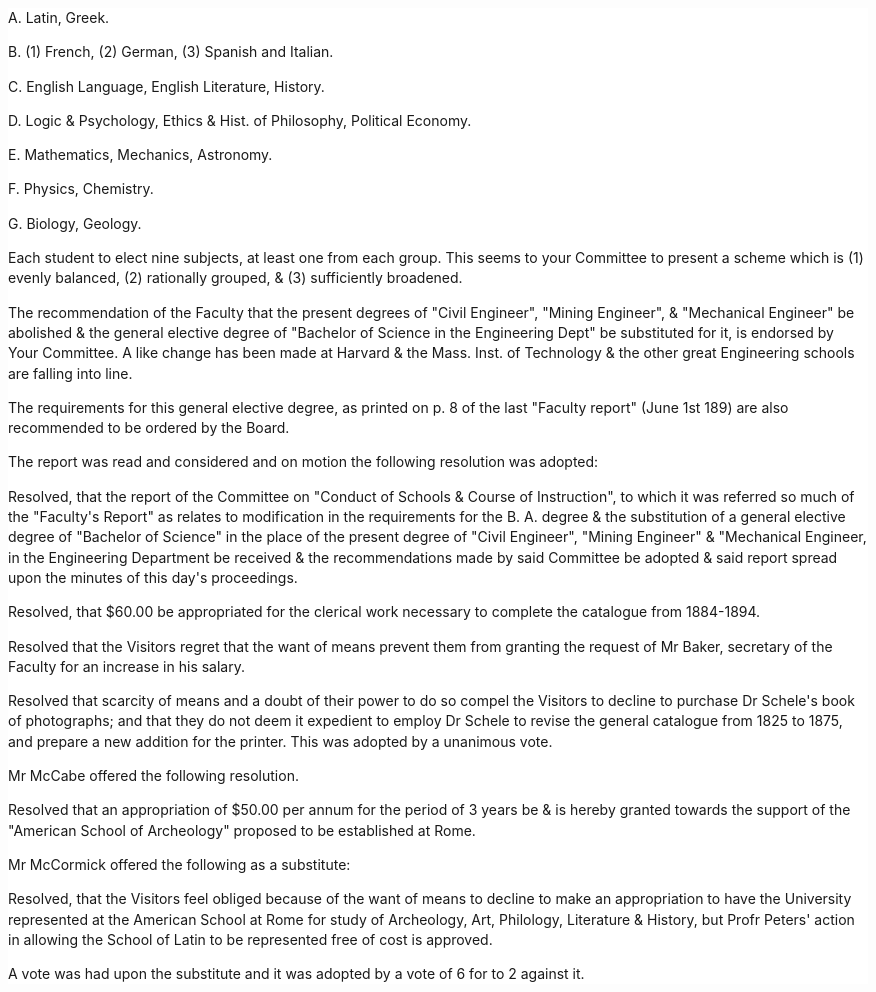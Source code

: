 A. Latin, Greek.

B. (1) French, (2) German, (3) Spanish and Italian.

C. English Language, English Literature, History.

D. Logic & Psychology, Ethics & Hist. of Philosophy, Political Economy.

E. Mathematics, Mechanics, Astronomy.

F. Physics, Chemistry.

G. Biology, Geology.

Each student to elect nine subjects, at least one from each group. This seems to your Committee to present a scheme which is (1) evenly balanced, (2) rationally grouped, & (3) sufficiently broadened.

The recommendation of the Faculty that the present degrees of "Civil Engineer", "Mining Engineer", & "Mechanical Engineer" be abolished & the general elective degree of "Bachelor of Science in the Engineering Dept" be substituted for it, is endorsed by Your Committee. A like change has been made at Harvard & the Mass. Inst. of Technology & the other great Engineering schools are falling into line.

The requirements for this general elective degree, as printed on p. 8 of the last "Faculty report" (June 1st 189) are also recommended to be ordered by the Board.

The report was read and considered and on motion the following resolution was adopted:

Resolved, that the report of the Committee on "Conduct of Schools & Course of Instruction", to which it was referred so much of the "Faculty's Report" as relates to modification in the requirements for the B. A. degree & the substitution of a general elective degree of "Bachelor of Science" in the place of the present degree of "Civil Engineer", "Mining Engineer" & "Mechanical Engineer, in the Engineering Department be received & the recommendations made by said Committee be adopted & said report spread upon the minutes of this day's proceedings.

Resolved, that $60.00 be appropriated for the clerical work necessary to complete the catalogue from 1884-1894.

Resolved that the Visitors regret that the want of means prevent them from granting the request of Mr Baker, secretary of the Faculty for an increase in his salary.

Resolved that scarcity of means and a doubt of their power to do so compel the Visitors to decline to purchase Dr Schele's book of photographs; and that they do not deem it expedient to employ Dr Schele to revise the general catalogue from 1825 to 1875, and prepare a new addition for the printer. This was adopted by a unanimous vote.

Mr McCabe offered the following resolution.

Resolved that an appropriation of $50.00 per annum for the period of 3 years be & is hereby granted towards the support of the "American School of Archeology" proposed to be established at Rome.

Mr McCormick offered the following as a substitute:

Resolved, that the Visitors feel obliged because of the want of means to decline to make an appropriation to have the University represented at the American School at Rome for study of Archeology, Art, Philology, Literature & History, but Profr Peters' action in allowing the School of Latin to be represented free of cost is approved.

A vote was had upon the substitute and it was adopted by a vote of 6 for to 2 against it.
